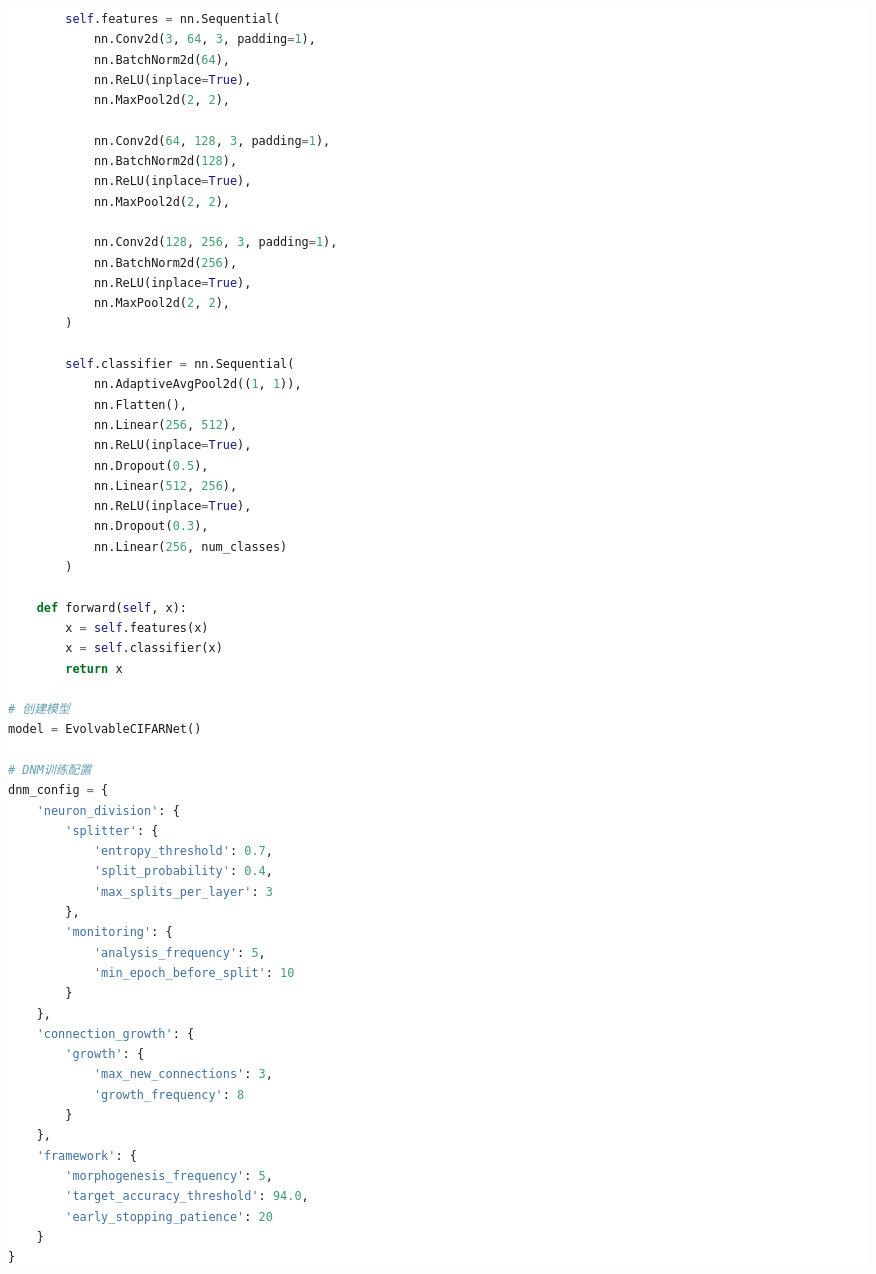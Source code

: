 ```python
        self.features = nn.Sequential(
            nn.Conv2d(3, 64, 3, padding=1),
            nn.BatchNorm2d(64),
            nn.ReLU(inplace=True),
            nn.MaxPool2d(2, 2),
            
            nn.Conv2d(64, 128, 3, padding=1),
            nn.BatchNorm2d(128),
            nn.ReLU(inplace=True),
            nn.MaxPool2d(2, 2),
            
            nn.Conv2d(128, 256, 3, padding=1),
            nn.BatchNorm2d(256),
            nn.ReLU(inplace=True),
            nn.MaxPool2d(2, 2),
        )
        
        self.classifier = nn.Sequential(
            nn.AdaptiveAvgPool2d((1, 1)),
            nn.Flatten(),
            nn.Linear(256, 512),
            nn.ReLU(inplace=True),
            nn.Dropout(0.5),
            nn.Linear(512, 256),
            nn.ReLU(inplace=True),
            nn.Dropout(0.3),
            nn.Linear(256, num_classes)
        )
    
    def forward(self, x):
        x = self.features(x)
        x = self.classifier(x)
        return x

# 创建模型
model = EvolvableCIFARNet()

# DNM训练配置
dnm_config = {
    'neuron_division': {
        'splitter': {
            'entropy_threshold': 0.7,
            'split_probability': 0.4,
            'max_splits_per_layer': 3
        },
        'monitoring': {
            'analysis_frequency': 5,
            'min_epoch_before_split': 10
        }
    },
    'connection_growth': {
        'growth': {
            'max_new_connections': 3,
            'growth_frequency': 8
        }
    },
    'framework': {
        'morphogenesis_frequency': 5,
        'target_accuracy_threshold': 94.0,
        'early_stopping_patience': 20
    }
}

```